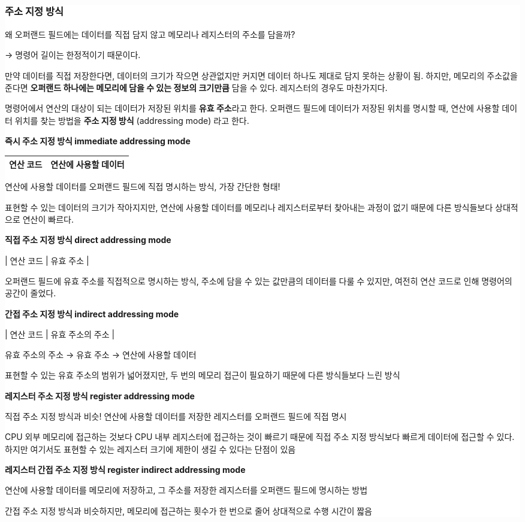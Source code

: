 ### 주소 지정 방식

왜 오퍼랜드 필드에는 데이터를 직접 담지 않고 메모리나 레지스터의 주소를 담을까?

→ 명령어 길이는 한정적이기 때문이다.

만약 데이터를 직접 저장한다면, 데이터의 크기가 작으면 상관없지만 커지면 데이터 하나도 제대로 담지 못하는 상황이 됨. 하지만, 메모리의 주소값을 준다면 **오퍼랜드 하나에는 메모리에 담을 수 있는 정보의 크기만큼** 담을 수 있다. 레지스터의 경우도 마찬가지다.

명령어에서 연산의 대상이 되는 데이터가 저장된 위치를 **유효 주소**라고 한다. 오퍼랜드 필드에 데이터가 저장된 위치를 명시할 때, 연산에 사용할 데이터 위치를 찾는 방법을 **주소 지정 방식** (addressing mode) 라고 한다.

**즉시 주소 지정 방식 immediate addressing mode**

| 연산 코드 | 연산에 사용할 데이터 |
| --------- | -------------------- |

연산에 사용할 데이터를 오퍼랜드 필드에 직접 명시하는 방식, 가장 간단한 형태!

표현할 수 있는 데이터의 크기가 작아지지만, 연산에 사용할 데이터를 메모리나 레지스터로부터 찾아내는 과정이 없기 때문에 다른 방식들보다 상대적으로 연산이 빠르다.

**직접 주소 지정 방식 direct addressing mode**

| 연산 코드 | 유효 주소 |

오퍼랜드 필드에 유효 주소를 직접적으로 명시하는 방식, 주소에 담을 수 있는 값만큼의 데이터를 다룰 수 있지만, 여전히 연산 코드로 인해 명령어의 공간이 줄었다.

**간접 주소 지정 방식 indirect addressing mode**

| 연산 코드 | 유효 주소의 주소 |

유효 주소의 주소 → 유효 주소 → 연산에 사용할 데이터

표현할 수 있는 유효 주소의 범위가 넓어졌지만, 두 번의 메모리 접근이 필요하기 때문에 다른 방식들보다 느린 방식

**레지스터 주소 지정 방식 register addressing mode**

직접 주소 지정 방식과 비슷! 연산에 사용할 데이터를 저장한 레지스터를 오퍼랜드 필드에 직접 명시

CPU 외부 메모리에 접근하는 것보다 CPU 내부 레지스터에 접근하는 것이 빠르기 때문에 직접 주소 지정 방식보다 빠르게 데이터에 접근할 수 있다. 하지만 여기서도 표현할 수 있는 레지스터 크기에 제한이 생길 수 있다는 단점이 있음

**레지스터 간접 주소 지정 방식 register indirect addressing mode**

연산에 사용할 데이터를 메모리에 저장하고, 그 주소를 저장한 레지스터를 오퍼랜드 필드에 명시하는 방법

간접 주소 지정 방식과 비슷하지만, 메모리에 접근하는 횟수가 한 번으로 줄어 상대적으로 수행 시간이 짧음
